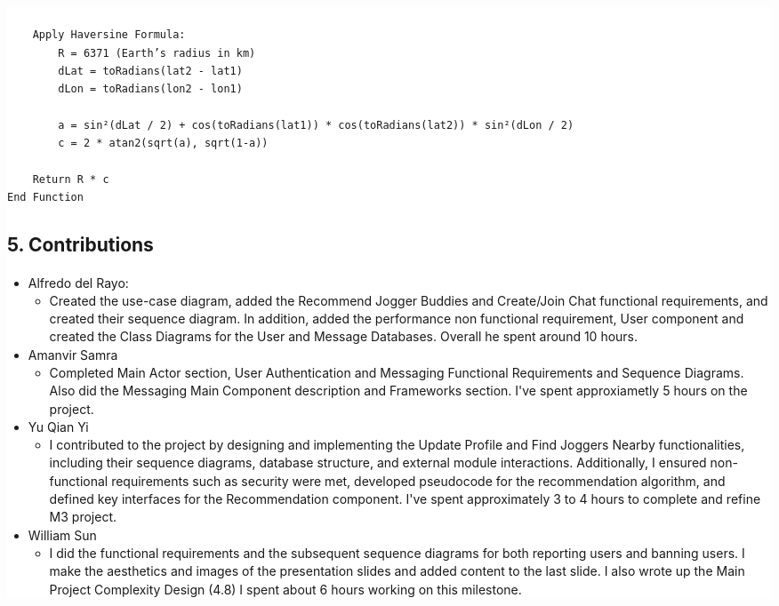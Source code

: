 ```

    Apply Haversine Formula:
        R = 6371 (Earth’s radius in km)
        dLat = toRadians(lat2 - lat1)
        dLon = toRadians(lon2 - lon1)

        a = sin²(dLat / 2) + cos(toRadians(lat1)) * cos(toRadians(lat2)) * sin²(dLon / 2)
        c = 2 * atan2(sqrt(a), sqrt(1-a))

    Return R * c
End Function
```


## 5. Contributions
- Alfredo del Rayo:
  - Created the use-case diagram, added the Recommend Jogger Buddies and Create/Join Chat functional requirements, and created their sequence diagram. In addition, added the performance non functional requirement, User component and created the Class Diagrams for the User and Message Databases. Overall he spent around 10 hours.
- Amanvir Samra
    - Completed Main Actor section, User Authentication and Messaging Functional Requirements and Sequence Diagrams. Also did the Messaging Main Component description and Frameworks section. I've spent approxiametly 5 hours on the project.
- Yu Qian Yi
  - I contributed to the project by designing and implementing the Update Profile and Find Joggers Nearby functionalities, including their sequence diagrams, database structure, and external module interactions. Additionally, I ensured non-functional requirements such as security were met, developed pseudocode for the recommendation algorithm, and defined key interfaces for the Recommendation component. I've spent approximately 3 to 4 hours to complete and refine M3 project.
- William Sun
  - I did the functional requirements and the subsequent sequence diagrams for both reporting users and banning users. I make the aesthetics and images of the presentation slides and added content to the last slide. I also wrote up the Main Project Complexity Design (4.8) I spent about 6 hours working on this milestone.
